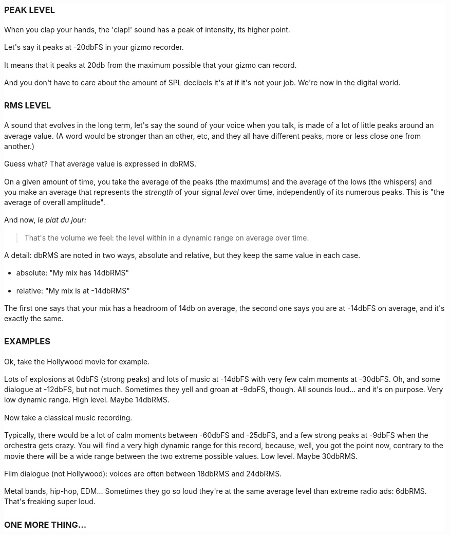 ### PEAK LEVEL

When you clap your hands, the 'clap!' sound has a peak of intensity, its higher point.

Let's say it peaks at -20dbFS in your gizmo recorder.

It means that it peaks at 20db from the maximum possible that your gizmo can record.

And you don't have to care about the amount of SPL decibels it's at if it's not your job. We're now in the digital world.

### RMS LEVEL

A sound that evolves in the long term, let's say the sound of your voice when you talk, is made of a lot of little peaks around an average value. (A word would be stronger than an other, etc, and they all have different peaks, more or less close one from another.)

Guess what? That average value is expressed in dbRMS.

On a given amount of time, you take the average of the peaks (the maximums) and the average of the lows (the whispers) and you make an average that represents the _strength_ of your signal _level_ over time, independently of its numerous peaks. This is "the average of overall amplitude".

And now, _le plat du jour:_

> That's the volume we feel: the level within in a dynamic range on average over time.

A detail: dbRMS are noted in two ways, absolute and relative, but they keep the same value in each case.

- absolute: "My mix has 14dbRMS"
    
- relative: "My mix is at -14dbRMS"
    

The first one says that your mix has a headroom of 14db on average, the second one says you are at -14dbFS on average, and it's exactly the same.

### EXAMPLES

Ok, take the Hollywood movie for example.

Lots of explosions at 0dbFS (strong peaks) and lots of music at -14dbFS with very few calm moments at -30dbFS. Oh, and some dialogue at -12dbFS, but not much. Sometimes they yell and groan at -9dbFS, though. All sounds loud... and it's on purpose. Very low dynamic range. High level. Maybe 14dbRMS.

Now take a classical music recording.

Typically, there would be a lot of calm moments between -60dbFS and -25dbFS, and a few strong peaks at -9dbFS when the orchestra gets crazy. You will find a very high dynamic range for this record, because, well, you got the point now, contrary to the movie there will be a wide range between the two extreme possible values. Low level. Maybe 30dbRMS.

Film dialogue (not Hollywood): voices are often between 18dbRMS and 24dbRMS.

Metal bands, hip-hop, EDM... Sometimes they go so loud they're at the same average level than extreme radio ads: 6dbRMS. That's freaking super loud.

### ONE MORE THING...
